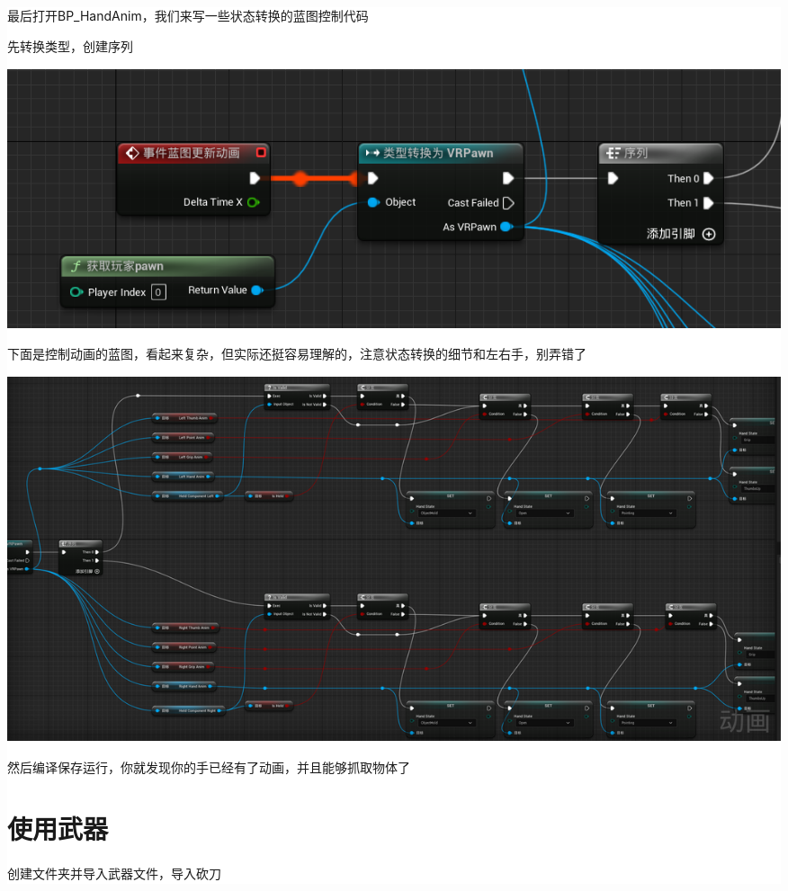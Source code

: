 最后打开BP_HandAnim，我们来写一些状态转换的蓝图控制代码

先转换类型，创建序列

![image-20220915234844748](assets/image-20220915234844748.png)

下面是控制动画的蓝图，看起来复杂，但实际还挺容易理解的，注意状态转换的细节和左右手，别弄错了

![image-20220915235125803](assets/image-20220915235125803.png)

然后编译保存运行，你就发现你的手已经有了动画，并且能够抓取物体了

# 使用武器

创建文件夹并导入武器文件，导入砍刀
